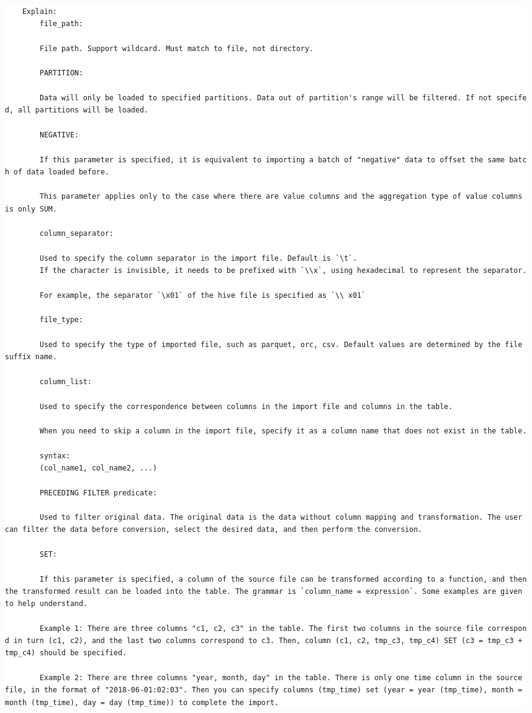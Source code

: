         Explain:
            file_path: 

            File path. Support wildcard. Must match to file, not directory. 

            PARTITION:

            Data will only be loaded to specified partitions. Data out of partition's range will be filtered. If not specifed, all partitions will be loaded.
                    
            NEGATIVE:
            
            If this parameter is specified, it is equivalent to importing a batch of "negative" data to offset the same batch of data loaded before.
            
            This parameter applies only to the case where there are value columns and the aggregation type of value columns is only SUM.
            
            column_separator: 
            
            Used to specify the column separator in the import file. Default is `\t`.
            If the character is invisible, it needs to be prefixed with `\\x`, using hexadecimal to represent the separator.

            For example, the separator `\x01` of the hive file is specified as `\\ x01`
            
            file_type: 

            Used to specify the type of imported file, such as parquet, orc, csv. Default values are determined by the file suffix name. 
 
            column_list:

            Used to specify the correspondence between columns in the import file and columns in the table.

            When you need to skip a column in the import file, specify it as a column name that does not exist in the table.

            syntax:
            (col_name1, col_name2, ...)

            PRECEDING FILTER predicate:

            Used to filter original data. The original data is the data without column mapping and transformation. The user can filter the data before conversion, select the desired data, and then perform the conversion.
            
            SET:
            
            If this parameter is specified, a column of the source file can be transformed according to a function, and then the transformed result can be loaded into the table. The grammar is `column_name = expression`. Some examples are given to help understand.

            Example 1: There are three columns "c1, c2, c3" in the table. The first two columns in the source file correspond in turn (c1, c2), and the last two columns correspond to c3. Then, column (c1, c2, tmp_c3, tmp_c4) SET (c3 = tmp_c3 + tmp_c4) should be specified.

            Example 2: There are three columns "year, month, day" in the table. There is only one time column in the source file, in the format of "2018-06-01:02:03". Then you can specify columns (tmp_time) set (year = year (tmp_time), month = month (tmp_time), day = day (tmp_time)) to complete the import.
